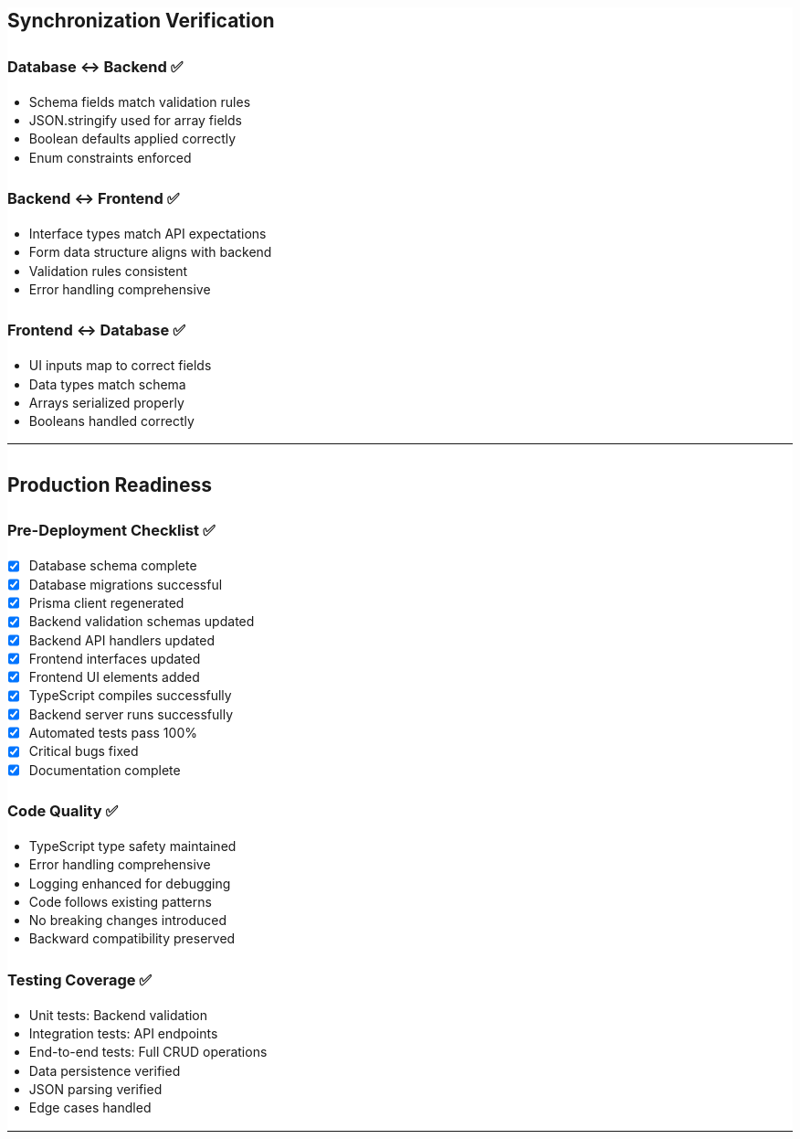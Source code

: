 
## Synchronization Verification

### Database ↔️ Backend ✅
- Schema fields match validation rules
- JSON.stringify used for array fields
- Boolean defaults applied correctly
- Enum constraints enforced

### Backend ↔️ Frontend ✅
- Interface types match API expectations
- Form data structure aligns with backend
- Validation rules consistent
- Error handling comprehensive

### Frontend ↔️ Database ✅
- UI inputs map to correct fields
- Data types match schema
- Arrays serialized properly
- Booleans handled correctly

---

## Production Readiness

### Pre-Deployment Checklist ✅
- [x] Database schema complete
- [x] Database migrations successful
- [x] Prisma client regenerated
- [x] Backend validation schemas updated
- [x] Backend API handlers updated
- [x] Frontend interfaces updated
- [x] Frontend UI elements added
- [x] TypeScript compiles successfully
- [x] Backend server runs successfully
- [x] Automated tests pass 100%
- [x] Critical bugs fixed
- [x] Documentation complete

### Code Quality ✅
- TypeScript type safety maintained
- Error handling comprehensive
- Logging enhanced for debugging
- Code follows existing patterns
- No breaking changes introduced
- Backward compatibility preserved

### Testing Coverage ✅
- Unit tests: Backend validation
- Integration tests: API endpoints
- End-to-end tests: Full CRUD operations
- Data persistence verified
- JSON parsing verified
- Edge cases handled

---